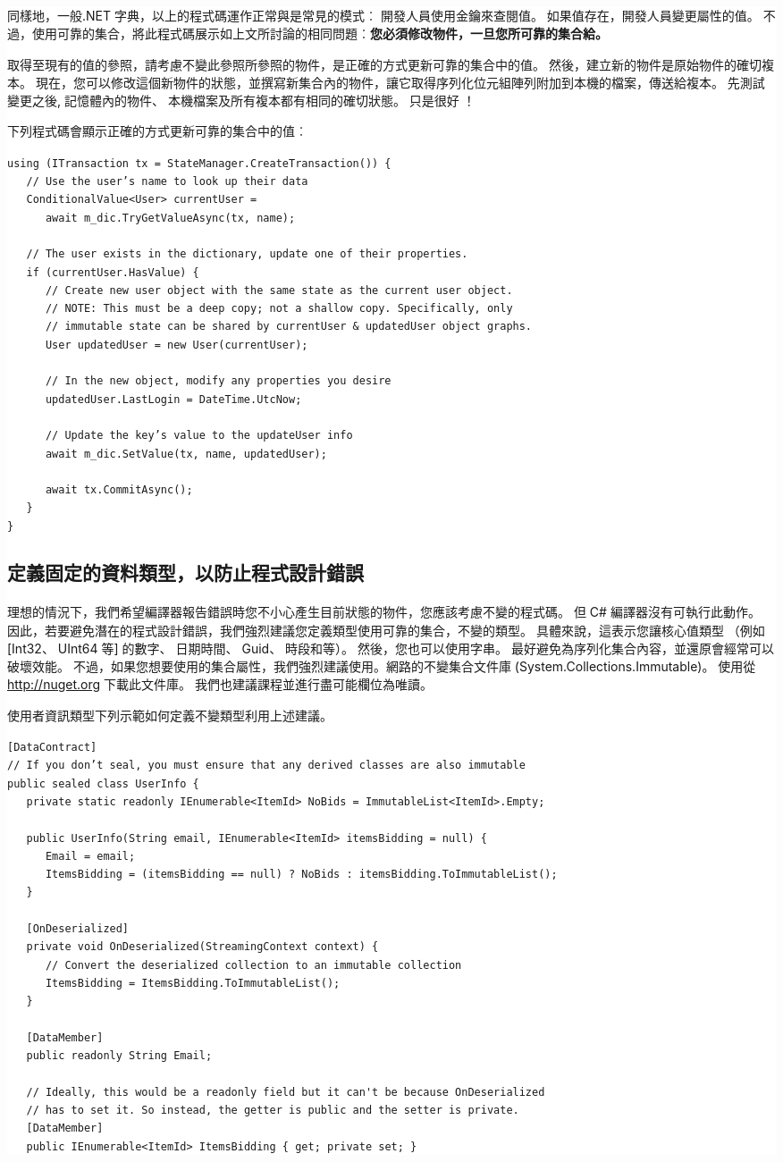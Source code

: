 同樣地，一般.NET 字典，以上的程式碼運作正常與是常見的模式︰ 開發人員使用金鑰來查閱值。 如果值存在，開發人員變更屬性的值。 不過，使用可靠的集合，將此程式碼展示如上文所討論的相同問題︰__您必須修改物件，一旦您所可靠的集合給。__
 
取得至現有的值的參照，請考慮不變此參照所參照的物件，是正確的方式更新可靠的集合中的值。 然後，建立新的物件是原始物件的確切複本。 現在，您可以修改這個新物件的狀態，並撰寫新集合內的物件，讓它取得序列化位元組陣列附加到本機的檔案，傳送給複本。 先測試變更之後, 記憶體內的物件、 本機檔案及所有複本都有相同的確切狀態。 只是很好 ！

下列程式碼會顯示正確的方式更新可靠的集合中的值︰

~~~
using (ITransaction tx = StateManager.CreateTransaction()) {
   // Use the user’s name to look up their data
   ConditionalValue<User> currentUser = 
      await m_dic.TryGetValueAsync(tx, name);

   // The user exists in the dictionary, update one of their properties.
   if (currentUser.HasValue) {
      // Create new user object with the same state as the current user object.
      // NOTE: This must be a deep copy; not a shallow copy. Specifically, only
      // immutable state can be shared by currentUser & updatedUser object graphs.
      User updatedUser = new User(currentUser);

      // In the new object, modify any properties you desire 
      updatedUser.LastLogin = DateTime.UtcNow;

      // Update the key’s value to the updateUser info
      await m_dic.SetValue(tx, name, updatedUser);

      await tx.CommitAsync(); 
   }
}
~~~

## <a name="define-immutable-data-types-to-prevent-programmer-error"></a>定義固定的資料類型，以防止程式設計錯誤

理想的情況下，我們希望編譯器報告錯誤時您不小心產生目前狀態的物件，您應該考慮不變的程式碼。 但 C# 編譯器沒有可執行此動作。 因此，若要避免潛在的程式設計錯誤，我們強烈建議您定義類型使用可靠的集合，不變的類型。 具體來說，這表示您讓核心值類型 （例如 [Int32、 UInt64 等] 的數字、 日期時間、 Guid、 時段和等）。 然後，您也可以使用字串。 最好避免為序列化集合內容，並還原會經常可以破壞效能。 不過，如果您想要使用的集合屬性，我們強烈建議使用。網路的不變集合文件庫 (System.Collections.Immutable)。 使用從 http://nuget.org 下載此文件庫。 我們也建議課程並進行盡可能欄位為唯讀。

使用者資訊類型下列示範如何定義不變類型利用上述建議。

~~~
[DataContract]
// If you don’t seal, you must ensure that any derived classes are also immutable
public sealed class UserInfo {
   private static readonly IEnumerable<ItemId> NoBids = ImmutableList<ItemId>.Empty;
 
   public UserInfo(String email, IEnumerable<ItemId> itemsBidding = null) {
      Email = email;
      ItemsBidding = (itemsBidding == null) ? NoBids : itemsBidding.ToImmutableList();
   }

   [OnDeserialized]
   private void OnDeserialized(StreamingContext context) {
      // Convert the deserialized collection to an immutable collection
      ItemsBidding = ItemsBidding.ToImmutableList();
   }
 
   [DataMember]
   public readonly String Email;
 
   // Ideally, this would be a readonly field but it can't be because OnDeserialized 
   // has to set it. So instead, the getter is public and the setter is private.
   [DataMember]
   public IEnumerable<ItemId> ItemsBidding { get; private set; }
~~~